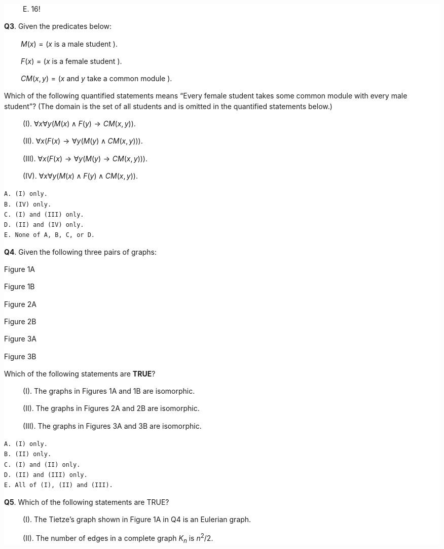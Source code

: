$\quad\quad$ E. $16!$

**Q3**. Given the predicates below:

$\quad\quad M(x) = (x$ is a male student $).$

$\quad\quad F(x) = (x$ is a female student $).$

$\quad\quad CM(x, y) = (x$ and $y$ take a common module $).$

Which of the following quantified statements means “Every female student takes some common module with every male student”? (The domain is the set of all students and is omitted in the quantified statements below.)

$\quad\quad$ (I). $∀x∀y(M(x) ∧ F(y) → CM(x, y) ).$

$\quad\quad$ (II). $∀x(F(x) → ∀y(M(y) ∧ CM(x, y) ) ).$

$\quad\quad$ (III). $∀x(F(x) → ∀y(M(y) → CM(x, y) ) ).$

$\quad\quad$ (IV). $∀x∀y(M(x) ∧ F(y) ∧ CM(x, y) ).$

    A. (I) only.
    B. (IV) only.
    C. (I) and (III) only.
    D. (II) and (IV) only.
    E. None of A, B, C, or D.


**Q4**. Given the following three pairs of graphs:

Figure 1A

Figure 1B

Figure 2A

Figure 2B

Figure 3A

Figure 3B

Which of the following statements are **TRUE**?

$\quad\quad$ (I). The graphs in Figures 1A and 1B are isomorphic.

$\quad\quad$ (II). The graphs in Figures 2A and 2B are isomorphic.

$\quad\quad$ (III). The graphs in Figures 3A and 3B are isomorphic.

    A. (I) only.
    B. (II) only.
    C. (I) and (II) only.
    D. (II) and (III) only.
    E. All of (I), (II) and (III).

**Q5**. Which of the following statements are TRUE?

$\quad\quad$ (I). The Tietze’s graph shown in Figure 1A in Q4 is an Eulerian graph.

$\quad\quad$ (II). The number of edges in a complete graph $K_n$ is $n^2 / 2$.
